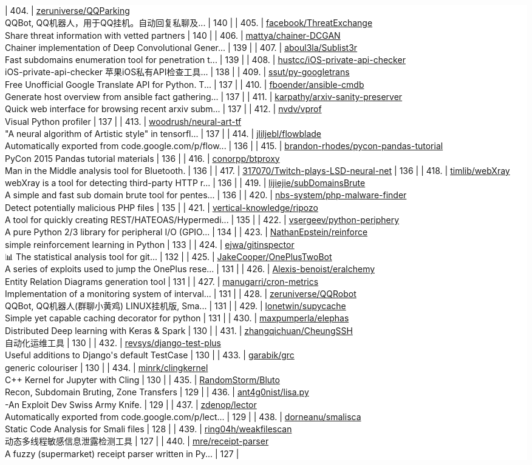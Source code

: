 | 404. | [zeruniverse/QQParking](https://github.com/zeruniverse/QQParking) <br/>QQBot, QQ机器人，用于QQ挂机。自动回复私聊及... | 140 |
| 405. | [facebook/ThreatExchange](https://github.com/facebook/ThreatExchange) <br/>Share threat information with vetted partners | 140 |
| 406. | [mattya/chainer-DCGAN](https://github.com/mattya/chainer-DCGAN) <br/>Chainer implementation of Deep Convolutional Gener... | 139 |
| 407. | [aboul3la/Sublist3r](https://github.com/aboul3la/Sublist3r) <br/>Fast subdomains enumeration tool for penetration t... | 139 |
| 408. | [hustcc/iOS-private-api-checker](https://github.com/hustcc/iOS-private-api-checker) <br/>iOS-private-api-checker 苹果iOS私有API检查工具... | 138 |
| 409. | [ssut/py-googletrans](https://github.com/ssut/py-googletrans) <br/>Free Unofficial Google Translate API for Python. T... | 137 |
| 410. | [fboender/ansible-cmdb](https://github.com/fboender/ansible-cmdb) <br/>Generate host overview from ansible fact gathering... | 137 |
| 411. | [karpathy/arxiv-sanity-preserver](https://github.com/karpathy/arxiv-sanity-preserver) <br/>Quick web interface for browsing recent arxiv subm... | 137 |
| 412. | [nvdv/vprof](https://github.com/nvdv/vprof) <br/>Visual Python profiler | 137 |
| 413. | [woodrush/neural-art-tf](https://github.com/woodrush/neural-art-tf) <br/>"A neural algorithm of Artistic style" in tensorfl... | 137 |
| 414. | [jliljebl/flowblade](https://github.com/jliljebl/flowblade) <br/>Automatically exported from code.google.com/p/flow... | 136 |
| 415. | [brandon-rhodes/pycon-pandas-tutorial](https://github.com/brandon-rhodes/pycon-pandas-tutorial) <br/>PyCon 2015 Pandas tutorial materials | 136 |
| 416. | [conorpp/btproxy](https://github.com/conorpp/btproxy) <br/>Man in the Middle analysis tool for Bluetooth. | 136 |
| 417. | [317070/Twitch-plays-LSD-neural-net](https://github.com/317070/Twitch-plays-LSD-neural-net)  | 136 |
| 418. | [timlib/webXray](https://github.com/timlib/webXray) <br/>webXray is a tool for detecting third-party HTTP r... | 136 |
| 419. | [lijiejie/subDomainsBrute](https://github.com/lijiejie/subDomainsBrute) <br/>A simple and fast sub domain brute tool for pentes... | 136 |
| 420. | [nbs-system/php-malware-finder](https://github.com/nbs-system/php-malware-finder) <br/>Detect potentially malicious PHP files | 135 |
| 421. | [vertical-knowledge/ripozo](https://github.com/vertical-knowledge/ripozo) <br/>A tool for quickly creating REST/HATEOAS/Hypermedi... | 135 |
| 422. | [vsergeev/python-periphery](https://github.com/vsergeev/python-periphery) <br/>A pure Python 2/3 library for peripheral I/O (GPIO... | 134 |
| 423. | [NathanEpstein/reinforce](https://github.com/NathanEpstein/reinforce) <br/>simple reinforcement learning in Python | 133 |
| 424. | [ejwa/gitinspector](https://github.com/ejwa/gitinspector) <br/>:bar_chart: The statistical analysis tool for git... | 132 |
| 425. | [JakeCooper/OnePlusTwoBot](https://github.com/JakeCooper/OnePlusTwoBot) <br/>A series of exploits used to jump the OnePlus rese... | 131 |
| 426. | [Alexis-benoist/eralchemy](https://github.com/Alexis-benoist/eralchemy) <br/>Entity Relation Diagrams generation tool | 131 |
| 427. | [manugarri/cron-metrics](https://github.com/manugarri/cron-metrics) <br/>Implementation of a monitoring system of interval... | 131 |
| 428. | [zeruniverse/QQRobot](https://github.com/zeruniverse/QQRobot) <br/>QQBot, QQ机器人(群聊小黄鸡) LINUX挂机版, Sma... | 131 |
| 429. | [lonetwin/supycache](https://github.com/lonetwin/supycache) <br/>Simple yet capable caching decorator for python | 131 |
| 430. | [maxpumperla/elephas](https://github.com/maxpumperla/elephas) <br/>Distributed Deep learning with Keras & Spark | 130 |
| 431. | [zhangqichuan/CheungSSH](https://github.com/zhangqichuan/CheungSSH) <br/>自动化运维工具 | 130 |
| 432. | [revsys/django-test-plus](https://github.com/revsys/django-test-plus) <br/>Useful additions to Django's default TestCase | 130 |
| 433. | [garabik/grc](https://github.com/garabik/grc) <br/>generic colouriser | 130 |
| 434. | [minrk/clingkernel](https://github.com/minrk/clingkernel) <br/>C++ Kernel for Jupyter with Cling | 130 |
| 435. | [RandomStorm/Bluto](https://github.com/RandomStorm/Bluto) <br/>Recon, Subdomain Bruting, Zone Transfers | 129 |
| 436. | [ant4g0nist/lisa.py](https://github.com/ant4g0nist/lisa.py) <br/>-An Exploit Dev Swiss Army Knife. | 129 |
| 437. | [zdenop/lector](https://github.com/zdenop/lector) <br/>Automatically exported from code.google.com/p/lect... | 129 |
| 438. | [dorneanu/smalisca](https://github.com/dorneanu/smalisca) <br/>Static Code Analysis for Smali files | 128 |
| 439. | [ring04h/weakfilescan](https://github.com/ring04h/weakfilescan) <br/>动态多线程敏感信息泄露检测工具 | 127 |
| 440. | [mre/receipt-parser](https://github.com/mre/receipt-parser) <br/>A fuzzy (supermarket) receipt parser written in Py... | 127 |